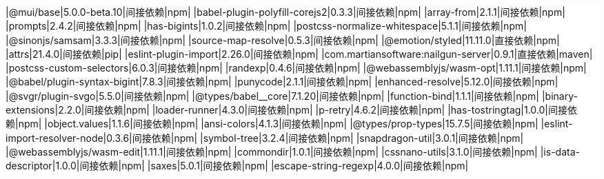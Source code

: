 |@mui/base|5.0.0-beta.10|间接依赖|npm|
|babel-plugin-polyfill-corejs2|0.3.3|间接依赖|npm|
|array-from|2.1.1|间接依赖|npm|
|prompts|2.4.2|间接依赖|npm|
|has-bigints|1.0.2|间接依赖|npm|
|postcss-normalize-whitespace|5.1.1|间接依赖|npm|
|@sinonjs/samsam|3.3.3|间接依赖|npm|
|source-map-resolve|0.5.3|间接依赖|npm|
|@emotion/styled|11.11.0|直接依赖|npm|
|attrs|21.4.0|间接依赖|pip|
|eslint-plugin-import|2.26.0|间接依赖|npm|
|com.martiansoftware:nailgun-server|0.9.1|直接依赖|maven|
|postcss-custom-selectors|6.0.3|间接依赖|npm|
|randexp|0.4.6|间接依赖|npm|
|@webassemblyjs/wasm-opt|1.11.1|间接依赖|npm|
|@babel/plugin-syntax-bigint|7.8.3|间接依赖|npm|
|punycode|2.1.1|间接依赖|npm|
|enhanced-resolve|5.12.0|间接依赖|npm|
|@svgr/plugin-svgo|5.5.0|间接依赖|npm|
|@types/babel__core|7.1.20|间接依赖|npm|
|function-bind|1.1.1|间接依赖|npm|
|binary-extensions|2.2.0|间接依赖|npm|
|loader-runner|4.3.0|间接依赖|npm|
|p-retry|4.6.2|间接依赖|npm|
|has-tostringtag|1.0.0|间接依赖|npm|
|object.values|1.1.6|间接依赖|npm|
|ansi-colors|4.1.3|间接依赖|npm|
|@types/prop-types|15.7.5|间接依赖|npm|
|eslint-import-resolver-node|0.3.6|间接依赖|npm|
|symbol-tree|3.2.4|间接依赖|npm|
|snapdragon-util|3.0.1|间接依赖|npm|
|@webassemblyjs/wasm-edit|1.11.1|间接依赖|npm|
|commondir|1.0.1|间接依赖|npm|
|cssnano-utils|3.1.0|间接依赖|npm|
|is-data-descriptor|1.0.0|间接依赖|npm|
|saxes|5.0.1|间接依赖|npm|
|escape-string-regexp|4.0.0|间接依赖|npm|